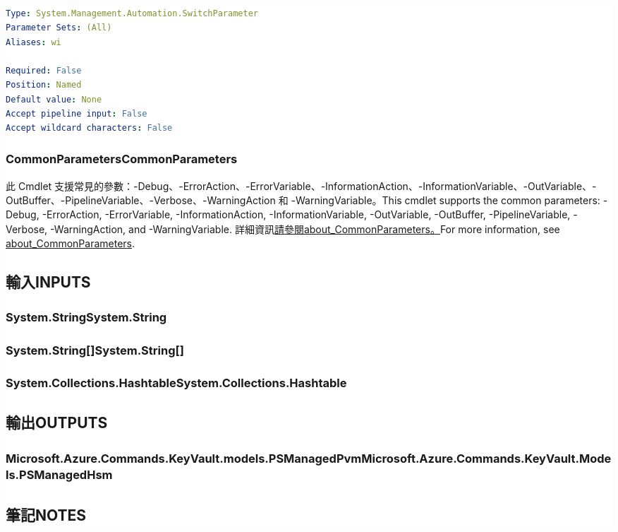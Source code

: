```yaml
Type: System.Management.Automation.SwitchParameter
Parameter Sets: (All)
Aliases: wi

Required: False
Position: Named
Default value: None
Accept pipeline input: False
Accept wildcard characters: False
```

### <span data-ttu-id="2904b-142">CommonParameters</span><span class="sxs-lookup"><span data-stu-id="2904b-142">CommonParameters</span></span>
<span data-ttu-id="2904b-143">此 Cmdlet 支援常見的參數：-Debug、-ErrorAction、-ErrorVariable、-InformationAction、-InformationVariable、-OutVariable、-OutBuffer、-PipelineVariable、-Verbose、-WarningAction 和 -WarningVariable。</span><span class="sxs-lookup"><span data-stu-id="2904b-143">This cmdlet supports the common parameters: -Debug, -ErrorAction, -ErrorVariable, -InformationAction, -InformationVariable, -OutVariable, -OutBuffer, -PipelineVariable, -Verbose, -WarningAction, and -WarningVariable.</span></span> <span data-ttu-id="2904b-144">詳細資訊[請參閱about_CommonParameters。](http://go.microsoft.com/fwlink/?LinkID=113216)</span><span class="sxs-lookup"><span data-stu-id="2904b-144">For more information, see [about_CommonParameters](http://go.microsoft.com/fwlink/?LinkID=113216).</span></span>

## <span data-ttu-id="2904b-145">輸入</span><span class="sxs-lookup"><span data-stu-id="2904b-145">INPUTS</span></span>

### <span data-ttu-id="2904b-146">System.String</span><span class="sxs-lookup"><span data-stu-id="2904b-146">System.String</span></span>

### <span data-ttu-id="2904b-147">System.String[]</span><span class="sxs-lookup"><span data-stu-id="2904b-147">System.String[]</span></span>

### <span data-ttu-id="2904b-148">System.Collections.Hashtable</span><span class="sxs-lookup"><span data-stu-id="2904b-148">System.Collections.Hashtable</span></span>

## <span data-ttu-id="2904b-149">輸出</span><span class="sxs-lookup"><span data-stu-id="2904b-149">OUTPUTS</span></span>

### <span data-ttu-id="2904b-150">Microsoft.Azure.Commands.KeyVault.models.PSManagedPvm</span><span class="sxs-lookup"><span data-stu-id="2904b-150">Microsoft.Azure.Commands.KeyVault.Models.PSManagedHsm</span></span>

## <span data-ttu-id="2904b-151">筆記</span><span class="sxs-lookup"><span data-stu-id="2904b-151">NOTES</span></span>
